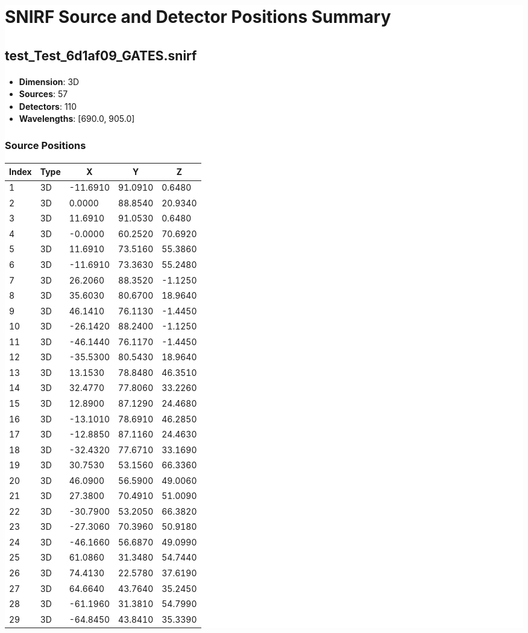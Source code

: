 # SNIRF Source and Detector Positions Summary

## test_Test_6d1af09_GATES.snirf

- **Dimension**: 3D
- **Sources**: 57
- **Detectors**: 110
- **Wavelengths**: [690.0, 905.0]

### Source Positions

| Index | Type | X | Y | Z |
|-------|------|------|------|------|
| 1 | 3D | -11.6910 | 91.0910 | 0.6480 |
| 2 | 3D | 0.0000 | 88.8540 | 20.9340 |
| 3 | 3D | 11.6910 | 91.0530 | 0.6480 |
| 4 | 3D | -0.0000 | 60.2520 | 70.6920 |
| 5 | 3D | 11.6910 | 73.5160 | 55.3860 |
| 6 | 3D | -11.6910 | 73.3630 | 55.2480 |
| 7 | 3D | 26.2060 | 88.3520 | -1.1250 |
| 8 | 3D | 35.6030 | 80.6700 | 18.9640 |
| 9 | 3D | 46.1410 | 76.1130 | -1.4450 |
| 10 | 3D | -26.1420 | 88.2400 | -1.1250 |
| 11 | 3D | -46.1440 | 76.1170 | -1.4450 |
| 12 | 3D | -35.5300 | 80.5430 | 18.9640 |
| 13 | 3D | 13.1530 | 78.8480 | 46.3510 |
| 14 | 3D | 32.4770 | 77.8060 | 33.2260 |
| 15 | 3D | 12.8900 | 87.1290 | 24.4680 |
| 16 | 3D | -13.1010 | 78.6910 | 46.2850 |
| 17 | 3D | -12.8850 | 87.1160 | 24.4630 |
| 18 | 3D | -32.4320 | 77.6710 | 33.1690 |
| 19 | 3D | 30.7530 | 53.1560 | 66.3360 |
| 20 | 3D | 46.0900 | 56.5900 | 49.0060 |
| 21 | 3D | 27.3800 | 70.4910 | 51.0090 |
| 22 | 3D | -30.7900 | 53.2050 | 66.3820 |
| 23 | 3D | -27.3060 | 70.3960 | 50.9180 |
| 24 | 3D | -46.1660 | 56.6870 | 49.0990 |
| 25 | 3D | 61.0860 | 31.3480 | 54.7440 |
| 26 | 3D | 74.4130 | 22.5780 | 37.6190 |
| 27 | 3D | 64.6640 | 43.7640 | 35.2450 |
| 28 | 3D | -61.1960 | 31.3810 | 54.7990 |
| 29 | 3D | -64.8450 | 43.8410 | 35.3390 |